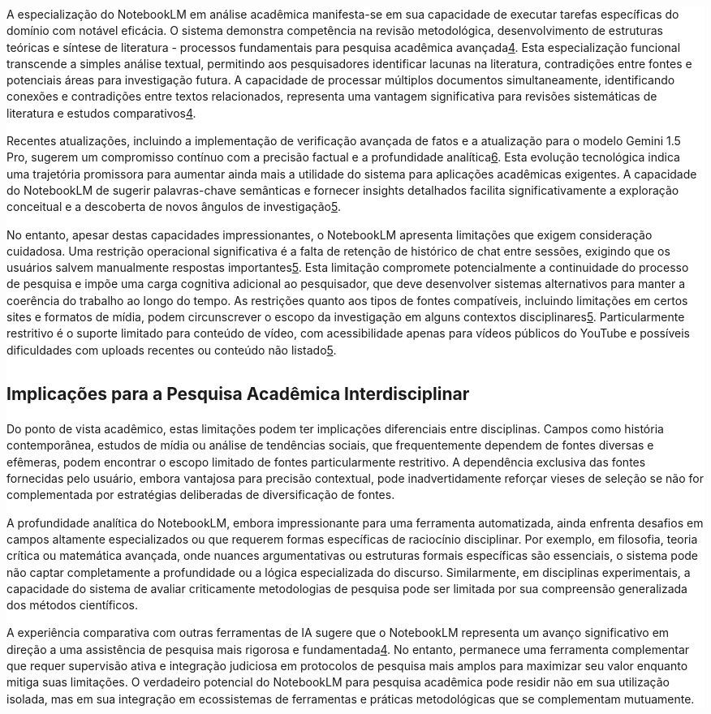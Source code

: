 A especialização do NotebookLM em análise acadêmica manifesta-se em sua capacidade de executar tarefas específicas do domínio com notável eficácia. O sistema demonstra competência na revisão metodológica, desenvolvimento de estruturas teóricas e síntese de literatura - processos fundamentais para pesquisa acadêmica avançada[4](https://dev.to/hannes_lehmann/why-notebooklm-is-revolutionizing-academic-research-while-chatgpt-falls-short-35mi). Esta especialização funcional transcende a simples análise textual, permitindo aos pesquisadores identificar lacunas na literatura, contradições entre fontes e potenciais áreas para investigação futura. A capacidade de processar múltiplos documentos simultaneamente, identificando conexões e contradições entre textos relacionados, representa uma vantagem significativa para revisões sistemáticas de literatura e estudos comparativos[4](https://dev.to/hannes_lehmann/why-notebooklm-is-revolutionizing-academic-research-while-chatgpt-falls-short-35mi).

Recentes atualizações, incluindo a implementação de verificação avançada de fatos e a atualização para o modelo Gemini 1.5 Pro, sugerem um compromisso contínuo com a precisão factual e a profundidade analítica[6](https://www.misbar.com/en/editorial/2024/06/08/googles-notebooklm-expands-globally-with-fact-checking-feature). Esta evolução tecnológica indica uma trajetória promissora para aumentar ainda mais a utilidade do sistema para aplicações acadêmicas exigentes. A capacidade do NotebookLM de sugerir palavras-chave semânticas e fornecer insights detalhados facilita significativamente a exploração conceitual e a descoberta de novos ângulos de investigação[5](https://www.geeky-gadgets.com/using-notebooklm-for-content-research/).

No entanto, apesar destas capacidades impressionantes, o NotebookLM apresenta limitações que exigem consideração cuidadosa. Uma restrição operacional significativa é a falta de retenção de histórico de chat entre sessões, exigindo que os usuários salvem manualmente respostas importantes[5](https://www.geeky-gadgets.com/using-notebooklm-for-content-research/). Esta limitação compromete potencialmente a continuidade do processo de pesquisa e impõe uma carga cognitiva adicional ao pesquisador, que deve desenvolver sistemas alternativos para manter a coerência do trabalho ao longo do tempo. As restrições quanto aos tipos de fontes compatíveis, incluindo limitações em certos sites e formatos de mídia, podem circunscrever o escopo da investigação em alguns contextos disciplinares[5](https://www.geeky-gadgets.com/using-notebooklm-for-content-research/). Particularmente restritivo é o suporte limitado para conteúdo de vídeo, com acessibilidade apenas para vídeos públicos do YouTube e possíveis dificuldades com uploads recentes ou conteúdo não listado[5](https://www.geeky-gadgets.com/using-notebooklm-for-content-research/).

## Implicações para a Pesquisa Acadêmica Interdisciplinar

Do ponto de vista acadêmico, estas limitações podem ter implicações diferenciais entre disciplinas. Campos como história contemporânea, estudos de mídia ou análise de tendências sociais, que frequentemente dependem de fontes diversas e efêmeras, podem encontrar o escopo limitado de fontes particularmente restritivo. A dependência exclusiva das fontes fornecidas pelo usuário, embora vantajosa para precisão contextual, pode inadvertidamente reforçar vieses de seleção se não for complementada por estratégias deliberadas de diversificação de fontes.

A profundidade analítica do NotebookLM, embora impressionante para uma ferramenta automatizada, ainda enfrenta desafios em campos altamente especializados ou que requerem formas específicas de raciocínio disciplinar. Por exemplo, em filosofia, teoria crítica ou matemática avançada, onde nuances argumentativas ou estruturas formais específicas são essenciais, o sistema pode não captar completamente a profundidade ou a lógica especializada do discurso. Similarmente, em disciplinas experimentais, a capacidade do sistema de avaliar criticamente metodologias de pesquisa pode ser limitada por sua compreensão generalizada dos métodos científicos.

A experiência comparativa com outras ferramentas de IA sugere que o NotebookLM representa um avanço significativo em direção a uma assistência de pesquisa mais rigorosa e fundamentada[4](https://dev.to/hannes_lehmann/why-notebooklm-is-revolutionizing-academic-research-while-chatgpt-falls-short-35mi). No entanto, permanece uma ferramenta complementar que requer supervisão ativa e integração judiciosa em protocolos de pesquisa mais amplos para maximizar seu valor enquanto mitiga suas limitações. O verdadeiro potencial do NotebookLM para pesquisa acadêmica pode residir não em sua utilização isolada, mas em sua integração em ecossistemas de ferramentas e práticas metodológicas que se complementam mutuamente.

